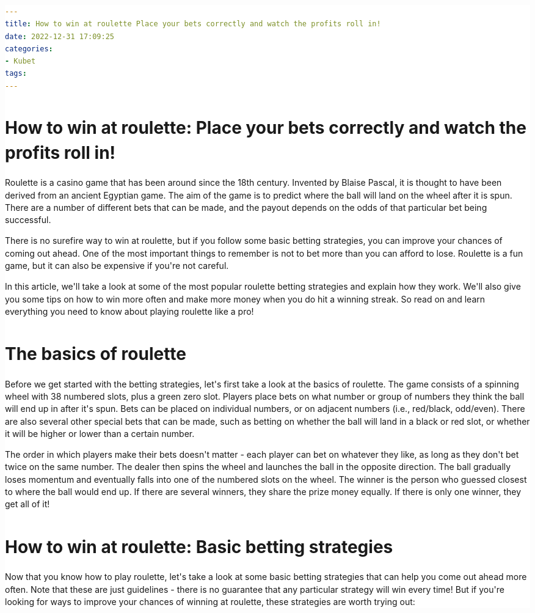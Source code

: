 ```yaml
---
title: How to win at roulette Place your bets correctly and watch the profits roll in!
date: 2022-12-31 17:09:25
categories:
- Kubet
tags:
---
```



#  How to win at roulette: Place your bets correctly and watch the profits roll in!

Roulette is a casino game that has been around since the 18th century. Invented by Blaise Pascal, it is thought to have been derived from an ancient Egyptian game. The aim of the game is to predict where the ball will land on the wheel after it is spun. There are a number of different bets that can be made, and the payout depends on the odds of that particular bet being successful.

There is no surefire way to win at roulette, but if you follow some basic betting strategies, you can improve your chances of coming out ahead. One of the most important things to remember is not to bet more than you can afford to lose. Roulette is a fun game, but it can also be expensive if you're not careful.

In this article, we'll take a look at some of the most popular roulette betting strategies and explain how they work. We'll also give you some tips on how to win more often and make more money when you do hit a winning streak. So read on and learn everything you need to know about playing roulette like a pro!

# The basics of roulette

Before we get started with the betting strategies, let's first take a look at the basics of roulette. The game consists of a spinning wheel with 38 numbered slots, plus a green zero slot. Players place bets on what number or group of numbers they think the ball will end up in after it's spun. Bets can be placed on individual numbers, or on adjacent numbers (i.e., red/black, odd/even). There are also several other special bets that can be made, such as betting on whether the ball will land in a black or red slot, or whether it will be higher or lower than a certain number.

The order in which players make their bets doesn't matter - each player can bet on whatever they like, as long as they don't bet twice on the same number. The dealer then spins the wheel and launches the ball in the opposite direction. The ball gradually loses momentum and eventually falls into one of the numbered slots on the wheel. The winner is the person who guessed closest to where the ball would end up. If there are several winners, they share the prize money equally. If there is only one winner, they get all of it!

# How to win at roulette: Basic betting strategies


Now that you know how to play roulette, let's take a look at some basic betting strategies that can help you come out ahead more often. Note that these are just guidelines - there is no guarantee that any particular strategy will win every time! But if you're looking for ways to improve your chances of winning at roulette, these strategies are worth trying out:
